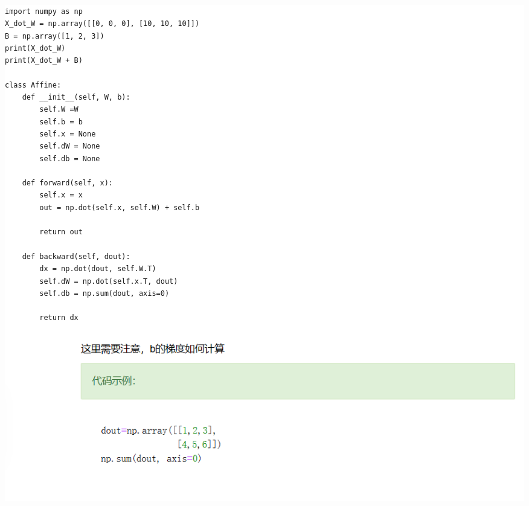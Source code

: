 ```
import numpy as np
X_dot_W = np.array([[0, 0, 0], [10, 10, 10]])
B = np.array([1, 2, 3])
print(X_dot_W)
print(X_dot_W + B)

class Affine:
    def __init__(self, W, b):
        self.W =W
        self.b = b
        self.x = None
        self.dW = None
        self.db = None

    def forward(self, x):
        self.x = x
        out = np.dot(self.x, self.W) + self.b

        return out

    def backward(self, dout):
        dx = np.dot(dout, self.W.T)
        self.dW = np.dot(self.x.T, dout)
        self.db = np.sum(dout, axis=0)

        return dx
```

![](./images/affine4.png)
